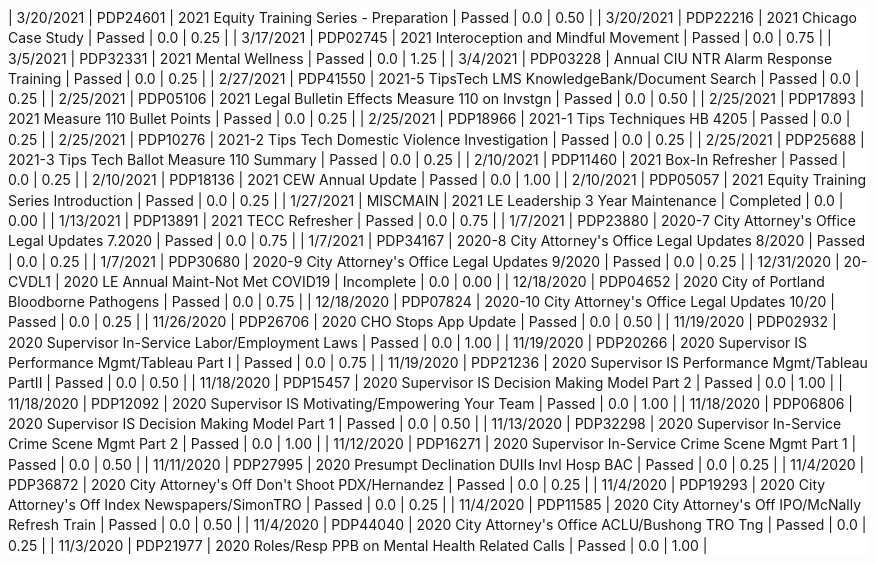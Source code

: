 | 3/20/2021 | PDP24601 | 2021 Equity Training Series - Preparation | Passed | 0.0 | 0.50 |
| 3/20/2021 | PDP22216 | 2021 Chicago Case Study | Passed | 0.0 | 0.25 |
| 3/17/2021 | PDP02745 | 2021 Interoception and Mindful Movement | Passed | 0.0 | 0.75 |
| 3/5/2021 | PDP32331 | 2021 Mental Wellness | Passed | 0.0 | 1.25 |
| 3/4/2021 | PDP03228 | Annual CIU NTR Alarm Response Training | Passed | 0.0 | 0.25 |
| 2/27/2021 | PDP41550 | 2021-5 TipsTech LMS KnowledgeBank/Document Search | Passed | 0.0 | 0.25 |
| 2/25/2021 | PDP05106 | 2021 Legal Bulletin Effects Measure 110 on Invstgn | Passed | 0.0 | 0.50 |
| 2/25/2021 | PDP17893 | 2021 Measure 110 Bullet Points | Passed | 0.0 | 0.25 |
| 2/25/2021 | PDP18966 | 2021-1 Tips Techniques HB 4205 | Passed | 0.0 | 0.25 |
| 2/25/2021 | PDP10276 | 2021-2 Tips  Tech Domestic Violence Investigation | Passed | 0.0 | 0.25 |
| 2/25/2021 | PDP25688 | 2021-3 Tips  Tech Ballot Measure 110 Summary | Passed | 0.0 | 0.25 |
| 2/10/2021 | PDP11460 | 2021 Box-In Refresher | Passed | 0.0 | 0.25 |
| 2/10/2021 | PDP18136 | 2021 CEW Annual Update | Passed | 0.0 | 1.00 |
| 2/10/2021 | PDP05057 | 2021 Equity Training Series Introduction | Passed | 0.0 | 0.25 |
| 1/27/2021 | MISCMAIN | 2021 LE Leadership 3 Year Maintenance | Completed | 0.0 | 0.00 |
| 1/13/2021 | PDP13891 | 2021 TECC Refresher | Passed | 0.0 | 0.75 |
| 1/7/2021 | PDP23880 | 2020-7 City Attorney's Office Legal Updates 7.2020 | Passed | 0.0 | 0.75 |
| 1/7/2021 | PDP34167 | 2020-8 City Attorney's Office Legal Updates 8/2020 | Passed | 0.0 | 0.25 |
| 1/7/2021 | PDP30680 | 2020-9 City Attorney's Office Legal Updates 9/2020 | Passed | 0.0 | 0.25 |
| 12/31/2020 | 20-CVDL1 | 2020 LE Annual Maint-Not Met COVID19 | Incomplete | 0.0 | 0.00 |
| 12/18/2020 | PDP04652 | 2020 City of Portland Bloodborne Pathogens | Passed | 0.0 | 0.75 |
| 12/18/2020 | PDP07824 | 2020-10 City Attorney's Office Legal Updates 10/20 | Passed | 0.0 | 0.25 |
| 11/26/2020 | PDP26706 | 2020 CHO Stops App Update | Passed | 0.0 | 0.50 |
| 11/19/2020 | PDP02932 | 2020 Supervisor In-Service Labor/Employment Laws | Passed | 0.0 | 1.00 |
| 11/19/2020 | PDP20266 | 2020 Supervisor IS Performance Mgmt/Tableau Part I | Passed | 0.0 | 0.75 |
| 11/19/2020 | PDP21236 | 2020 Supervisor IS Performance Mgmt/Tableau PartII | Passed | 0.0 | 0.50 |
| 11/18/2020 | PDP15457 | 2020 Supervisor IS Decision Making Model Part 2 | Passed | 0.0 | 1.00 |
| 11/18/2020 | PDP12092 | 2020 Supervisor IS Motivating/Empowering Your Team | Passed | 0.0 | 1.00 |
| 11/18/2020 | PDP06806 | 2020 Supervisor IS Decision Making Model Part 1 | Passed | 0.0 | 0.50 |
| 11/13/2020 | PDP32298 | 2020 Supervisor In-Service Crime Scene Mgmt Part 2 | Passed | 0.0 | 1.00 |
| 11/12/2020 | PDP16271 | 2020 Supervisor In-Service Crime Scene Mgmt Part 1 | Passed | 0.0 | 0.50 |
| 11/11/2020 | PDP27995 | 2020 Presumpt Declination DUIIs Invl Hosp BAC | Passed | 0.0 | 0.25 |
| 11/4/2020 | PDP36872 | 2020 City Attorney's Off Don't Shoot PDX/Hernandez | Passed | 0.0 | 0.25 |
| 11/4/2020 | PDP19293 | 2020 City Attorney's Off Index Newspapers/SimonTRO | Passed | 0.0 | 0.25 |
| 11/4/2020 | PDP11585 | 2020 City Attorney's Off IPO/McNally Refresh Train | Passed | 0.0 | 0.50 |
| 11/4/2020 | PDP44040 | 2020 City Attorney's Office ACLU/Bushong TRO Tng | Passed | 0.0 | 0.25 |
| 11/3/2020 | PDP21977 | 2020 Roles/Resp PPB on Mental Health Related Calls | Passed | 0.0 | 1.00 |
